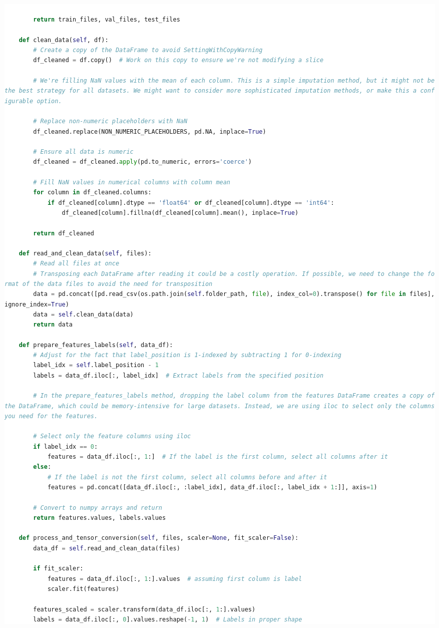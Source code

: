 ```python

        return train_files, val_files, test_files

    def clean_data(self, df):
        # Create a copy of the DataFrame to avoid SettingWithCopyWarning
        df_cleaned = df.copy()  # Work on this copy to ensure we're not modifying a slice

        # We're filling NaN values with the mean of each column. This is a simple imputation method, but it might not be the best strategy for all datasets. We might want to consider more sophisticated imputation methods, or make this a configurable option.

        # Replace non-numeric placeholders with NaN
        df_cleaned.replace(NON_NUMERIC_PLACEHOLDERS, pd.NA, inplace=True)

        # Ensure all data is numeric
        df_cleaned = df_cleaned.apply(pd.to_numeric, errors='coerce')

        # Fill NaN values in numerical columns with column mean
        for column in df_cleaned.columns:
            if df_cleaned[column].dtype == 'float64' or df_cleaned[column].dtype == 'int64':
                df_cleaned[column].fillna(df_cleaned[column].mean(), inplace=True)

        return df_cleaned

    def read_and_clean_data(self, files):
        # Read all files at once
        # Transposing each DataFrame after reading it could be a costly operation. If possible, we need to change the format of the data files to avoid the need for transposition
        data = pd.concat([pd.read_csv(os.path.join(self.folder_path, file), index_col=0).transpose() for file in files], ignore_index=True)
        data = self.clean_data(data)
        return data

    def prepare_features_labels(self, data_df):
        # Adjust for the fact that label_position is 1-indexed by subtracting 1 for 0-indexing
        label_idx = self.label_position - 1
        labels = data_df.iloc[:, label_idx]  # Extract labels from the specified position

        # In the prepare_features_labels method, dropping the label column from the features DataFrame creates a copy of the DataFrame, which could be memory-intensive for large datasets. Instead, we are using iloc to select only the columns you need for the features.

        # Select only the feature columns using iloc
        if label_idx == 0:
            features = data_df.iloc[:, 1:]  # If the label is the first column, select all columns after it
        else:
            # If the label is not the first column, select all columns before and after it
            features = pd.concat([data_df.iloc[:, :label_idx], data_df.iloc[:, label_idx + 1:]], axis=1)

        # Convert to numpy arrays and return
        return features.values, labels.values

    def process_and_tensor_conversion(self, files, scaler=None, fit_scaler=False):
        data_df = self.read_and_clean_data(files)

        if fit_scaler:
            features = data_df.iloc[:, 1:].values  # assuming first column is label
            scaler.fit(features)

        features_scaled = scaler.transform(data_df.iloc[:, 1:].values)
        labels = data_df.iloc[:, 0].values.reshape(-1, 1)  # Labels in proper shape
```